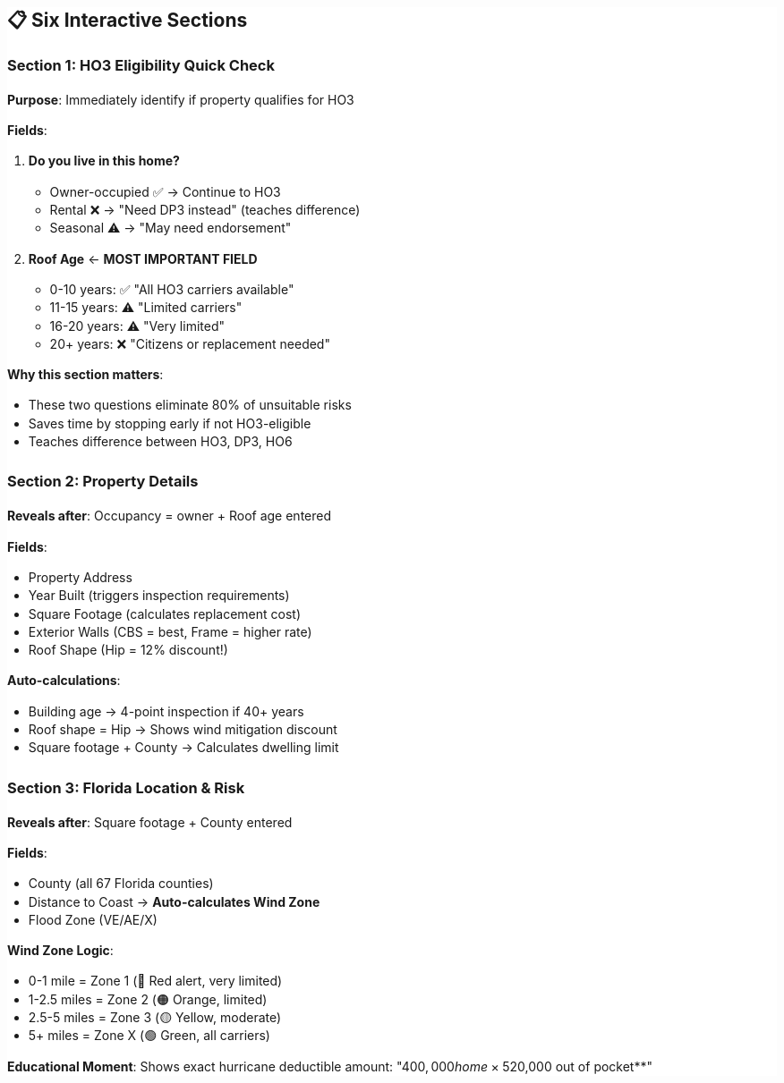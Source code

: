 ## 📋 Six Interactive Sections

### Section 1: HO3 Eligibility Quick Check
**Purpose**: Immediately identify if property qualifies for HO3

**Fields**:
1. **Do you live in this home?**
   - Owner-occupied ✅ → Continue to HO3
   - Rental ❌ → "Need DP3 instead" (teaches difference)
   - Seasonal ⚠️ → "May need endorsement"

2. **Roof Age** ← **MOST IMPORTANT FIELD**
   - 0-10 years: ✅ "All HO3 carriers available"
   - 11-15 years: ⚠️ "Limited carriers"
   - 16-20 years: ⚠️ "Very limited"
   - 20+ years: ❌ "Citizens or replacement needed"

**Why this section matters**:
- These two questions eliminate 80% of unsuitable risks
- Saves time by stopping early if not HO3-eligible
- Teaches difference between HO3, DP3, HO6

### Section 2: Property Details
**Reveals after**: Occupancy = owner + Roof age entered

**Fields**:
- Property Address
- Year Built (triggers inspection requirements)
- Square Footage (calculates replacement cost)
- Exterior Walls (CBS = best, Frame = higher rate)
- Roof Shape (Hip = 12% discount!)

**Auto-calculations**:
- Building age → 4-point inspection if 40+ years
- Roof shape = Hip → Shows wind mitigation discount
- Square footage + County → Calculates dwelling limit

### Section 3: Florida Location & Risk
**Reveals after**: Square footage + County entered

**Fields**:
- County (all 67 Florida counties)
- Distance to Coast → **Auto-calculates Wind Zone**
- Flood Zone (VE/AE/X)

**Wind Zone Logic**:
- 0-1 mile = Zone 1 (🔴 Red alert, very limited)
- 1-2.5 miles = Zone 2 (🟠 Orange, limited)
- 2.5-5 miles = Zone 3 (🟡 Yellow, moderate)
- 5+ miles = Zone X (🟢 Green, all carriers)

**Educational Moment**:
Shows exact hurricane deductible amount:
"$400,000 home × 5% = **$20,000 out of pocket**"

